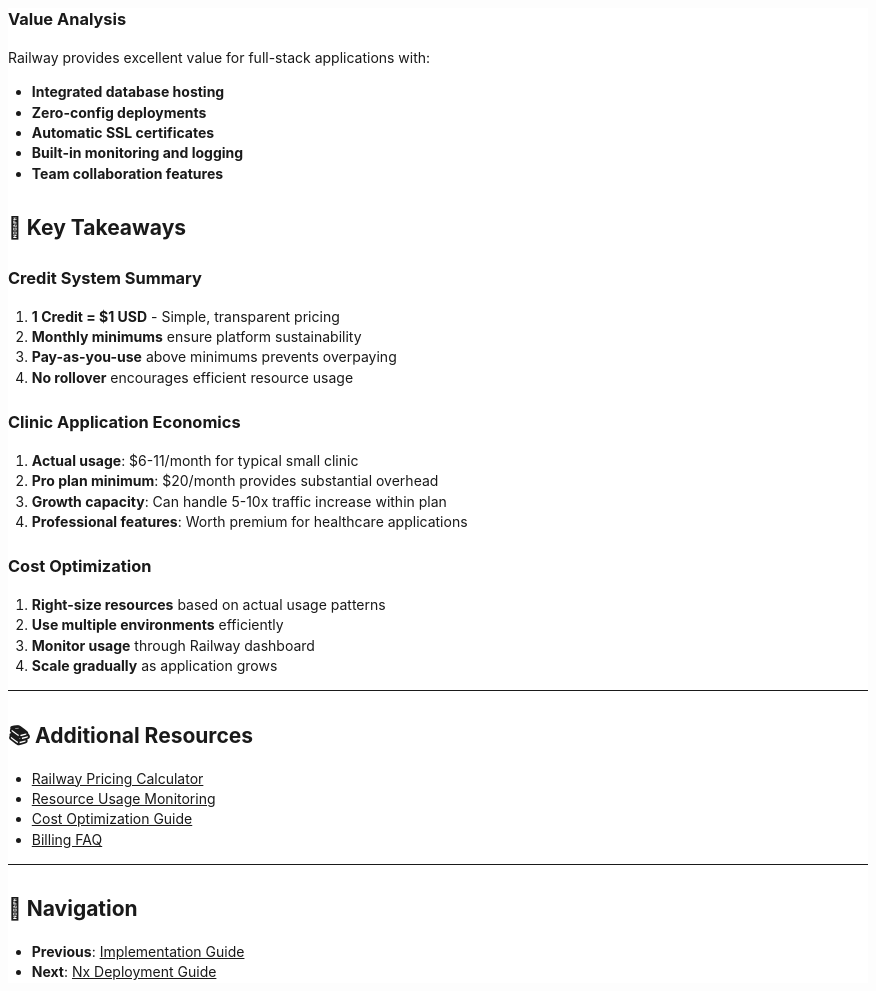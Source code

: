 ### Value Analysis
Railway provides excellent value for full-stack applications with:
- **Integrated database hosting**
- **Zero-config deployments**
- **Automatic SSL certificates**
- **Built-in monitoring and logging**
- **Team collaboration features**

## 🎯 Key Takeaways

### Credit System Summary
1. **1 Credit = $1 USD** - Simple, transparent pricing
2. **Monthly minimums** ensure platform sustainability
3. **Pay-as-you-use** above minimums prevents overpaying
4. **No rollover** encourages efficient resource usage

### Clinic Application Economics
1. **Actual usage**: $6-11/month for typical small clinic
2. **Pro plan minimum**: $20/month provides substantial overhead
3. **Growth capacity**: Can handle 5-10x traffic increase within plan
4. **Professional features**: Worth premium for healthcare applications

### Cost Optimization
1. **Right-size resources** based on actual usage patterns
2. **Use multiple environments** efficiently
3. **Monitor usage** through Railway dashboard
4. **Scale gradually** as application grows

---

## 📚 Additional Resources

- [Railway Pricing Calculator](https://railway.app/pricing)
- [Resource Usage Monitoring](https://docs.railway.app/reference/metrics)
- [Cost Optimization Guide](https://docs.railway.app/guides/optimize-usage)
- [Billing FAQ](https://docs.railway.app/reference/pricing)

---

## 🔗 Navigation

- **Previous**: [Implementation Guide](./implementation-guide.md)
- **Next**: [Nx Deployment Guide](./nx-deployment-guide.md)